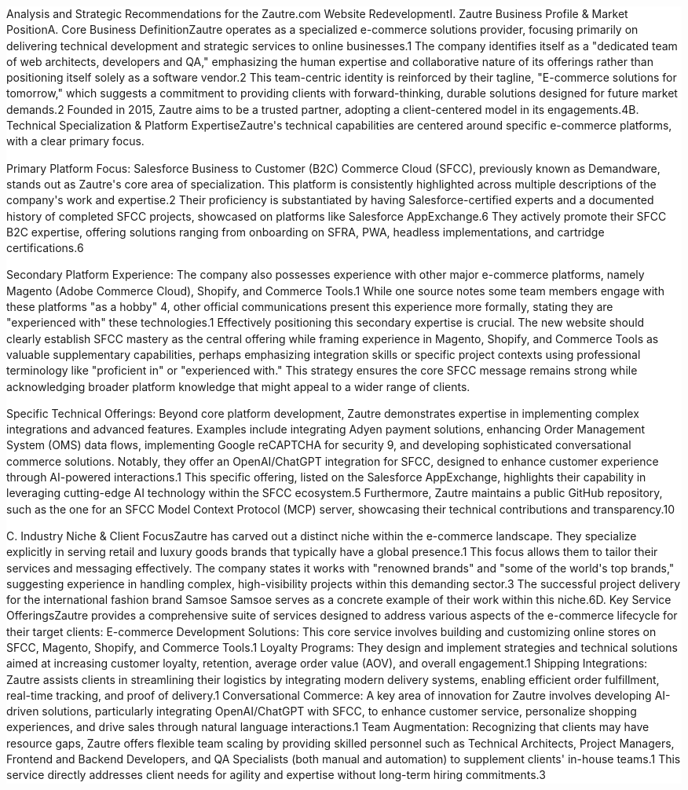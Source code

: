 Analysis and Strategic Recommendations for the Zautre.com Website RedevelopmentI. Zautre Business Profile & Market PositionA. Core Business DefinitionZautre operates as a specialized e-commerce solutions provider, focusing primarily on delivering technical development and strategic services to online businesses.1 The company identifies itself as a "dedicated team of web architects, developers and QA," emphasizing the human expertise and collaborative nature of its offerings rather than positioning itself solely as a software vendor.2 This team-centric identity is reinforced by their tagline, "E-commerce solutions for tomorrow," which suggests a commitment to providing clients with forward-thinking, durable solutions designed for future market demands.2 Founded in 2015, Zautre aims to be a trusted partner, adopting a client-centered model in its engagements.4B. Technical Specialization & Platform ExpertiseZautre's technical capabilities are centered around specific e-commerce platforms, with a clear primary focus.

Primary Platform Focus: Salesforce Business to Customer (B2C) Commerce Cloud (SFCC), previously known as Demandware, stands out as Zautre's core area of specialization. This platform is consistently highlighted across multiple descriptions of the company's work and expertise.2 Their proficiency is substantiated by having Salesforce-certified experts and a documented history of completed SFCC projects, showcased on platforms like Salesforce AppExchange.6 They actively promote their SFCC B2C expertise, offering solutions ranging from onboarding on SFRA, PWA, headless implementations, and cartridge certifications.6


Secondary Platform Experience: The company also possesses experience with other major e-commerce platforms, namely Magento (Adobe Commerce Cloud), Shopify, and Commerce Tools.1 While one source notes some team members engage with these platforms "as a hobby" 4, other official communications present this experience more formally, stating they are "experienced with" these technologies.1 Effectively positioning this secondary expertise is crucial. The new website should clearly establish SFCC mastery as the central offering while framing experience in Magento, Shopify, and Commerce Tools as valuable supplementary capabilities, perhaps emphasizing integration skills or specific project contexts using professional terminology like "proficient in" or "experienced with." This strategy ensures the core SFCC message remains strong while acknowledging broader platform knowledge that might appeal to a wider range of clients.


Specific Technical Offerings: Beyond core platform development, Zautre demonstrates expertise in implementing complex integrations and advanced features. Examples include integrating Adyen payment solutions, enhancing Order Management System (OMS) data flows, implementing Google reCAPTCHA for security 9, and developing sophisticated conversational commerce solutions. Notably, they offer an OpenAI/ChatGPT integration for SFCC, designed to enhance customer experience through AI-powered interactions.1 This specific offering, listed on the Salesforce AppExchange, highlights their capability in leveraging cutting-edge AI technology within the SFCC ecosystem.5 Furthermore, Zautre maintains a public GitHub repository, such as the one for an SFCC Model Context Protocol (MCP) server, showcasing their technical contributions and transparency.10

C. Industry Niche & Client FocusZautre has carved out a distinct niche within the e-commerce landscape. They specialize explicitly in serving retail and luxury goods brands that typically have a global presence.1 This focus allows them to tailor their services and messaging effectively. The company states it works with "renowned brands" and "some of the world's top brands," suggesting experience in handling complex, high-visibility projects within this demanding sector.3 The successful project delivery for the international fashion brand Samsoe Samsoe serves as a concrete example of their work within this niche.6D. Key Service OfferingsZautre provides a comprehensive suite of services designed to address various aspects of the e-commerce lifecycle for their target clients:
E-commerce Development Solutions: This core service involves building and customizing online stores on SFCC, Magento, Shopify, and Commerce Tools.1
Loyalty Programs: They design and implement strategies and technical solutions aimed at increasing customer loyalty, retention, average order value (AOV), and overall engagement.1
Shipping Integrations: Zautre assists clients in streamlining their logistics by integrating modern delivery systems, enabling efficient order fulfillment, real-time tracking, and proof of delivery.1
Conversational Commerce: A key area of innovation for Zautre involves developing AI-driven solutions, particularly integrating OpenAI/ChatGPT with SFCC, to enhance customer service, personalize shopping experiences, and drive sales through natural language interactions.1
Team Augmentation: Recognizing that clients may have resource gaps, Zautre offers flexible team scaling by providing skilled personnel such as Technical Architects, Project Managers, Frontend and Backend Developers, and QA Specialists (both manual and automation) to supplement clients' in-house teams.1 This service directly addresses client needs for agility and expertise without long-term hiring commitments.3